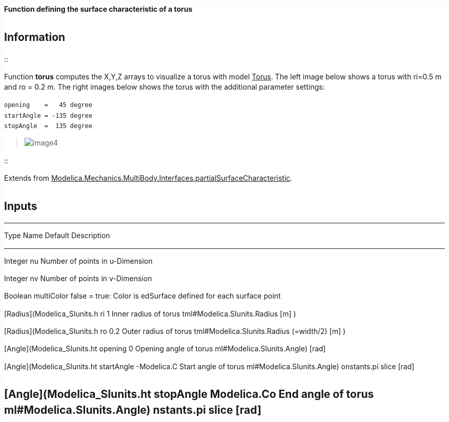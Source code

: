 **Function defining the surface characteristic of a torus**

Information
-----------

::

Function **torus** computes the X,Y,Z arrays to visualize a torus with
model
[Torus](Modelica_Mechanics_MultiBody_Visualizers.html#Modelica.Mechanics.MultiBody.Visualizers.Torus).
The left image below shows a torus with ri=0.5 m and ro = 0.2 m. The
right images below shows the torus with the additional parameter
settings:

    opening    =   45 degree
    startAngle = -135 degree
    stopAngle  =  135 degree

> ![image4](../Resources/Images/MultiBody/Visualizers/Torus.png)

::

Extends from
[Modelica.Mechanics.MultiBody.Interfaces.partialSurfaceCharacteristic](Modelica_Mechanics_MultiBody_Interfaces.html#Modelica.Mechanics.MultiBody.Interfaces.partialSurfaceCharacteristic).

Inputs
------

  -------------------------------------------------------------------------
  Type                        Name       Default     Description
  --------------------------- ---------- ----------- ----------------------
  Integer                     nu                     Number of points in
                                                     u-Dimension

  Integer                     nv                     Number of points in
                                                     v-Dimension

  Boolean                     multiColor false       = true: Color is
                              edSurface              defined for each
                                                     surface point

  [Radius](Modelica_SIunits.h ri         1           Inner radius of torus
  tml#Modelica.SIunits.Radius                        [m]
  )                                                  

  [Radius](Modelica_SIunits.h ro         0.2         Outer radius of torus
  tml#Modelica.SIunits.Radius                        (=width/2) [m]
  )                                                  

  [Angle](Modelica_SIunits.ht opening    0           Opening angle of torus
  ml#Modelica.SIunits.Angle)                         [rad]

  [Angle](Modelica_SIunits.ht startAngle -Modelica.C Start angle of torus
  ml#Modelica.SIunits.Angle)             onstants.pi slice [rad]

  [Angle](Modelica_SIunits.ht stopAngle  Modelica.Co End angle of torus
  ml#Modelica.SIunits.Angle)             nstants.pi  slice [rad]
  -------------------------------------------------------------------------
